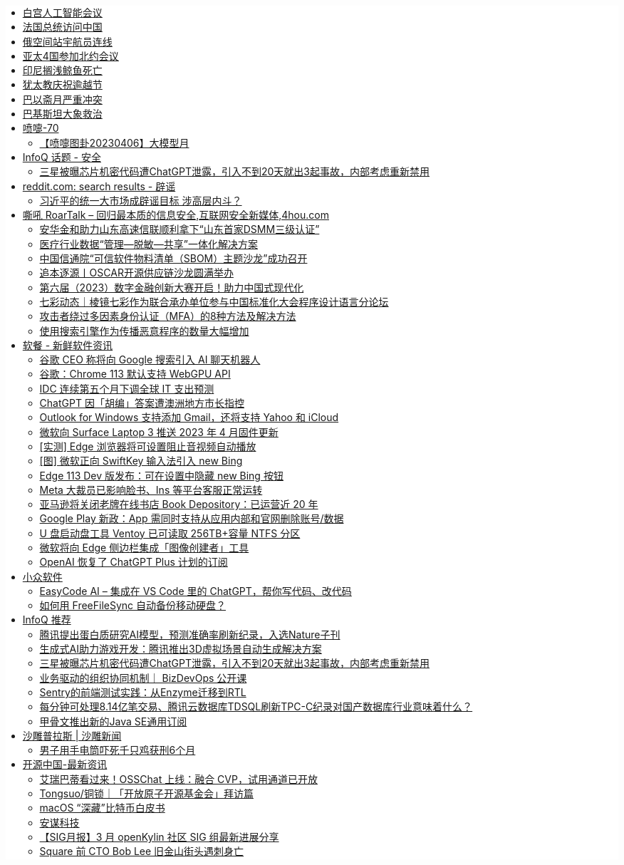   - [白宫人工智能会议](https://m.idai.ly/se/bf6dni)
  - [法国总统访问中国](https://m.idai.ly/se/b452T2)
  - [俄空间站宇航员连线](https://m.idai.ly/se/ceb969)
  - [亚太4国参加北约会议](https://m.idai.ly/se/8d0Y06)
  - [印尼搁浅鲸鱼死亡](https://m.idai.ly/se/560U5o)
  - [犹太教庆祝逾越节](https://m.idai.ly/se/924vsv)
  - [巴以斋月严重冲突](https://m.idai.ly/se/e1aKl3)
  - [巴基斯坦大象救治](https://m.idai.ly/se/dedNJx)
- [喷嚏-70](https://www.dapenti.com/blog/blog.asp?name=xilei&subjectid=70)
  - [【喷嚏图卦20230406】大模型月](https://www.dapenti.com/blog/more.asp?name=xilei&id=170745)
- [InfoQ 话题 - 安全](https://www.infoq.cn/topic/21)
  - [三星被曝芯片机密代码遭ChatGPT泄露，引入不到20天就出3起事故，内部考虑重新禁用](https://www.infoq.cn/article/48HXL0qs8AowJxDgSpom)
- [reddit.com: search results - 辟谣](https://www.reddit.com/search?q=%E8%BE%9F%E8%B0%A3&type=link&limit=20&sort=new)
  - [习近平的统一大市场成辟谣目标 涉高层内斗？](https://www.reddit.com/r/TimedNews/comments/12d21uz/习近平的统一大市场成辟谣目标_涉高层内斗/)
- [嘶吼 RoarTalk – 回归最本质的信息安全,互联网安全新媒体,4hou.com](https://www.4hou.com)
  - [安华金和助力山东高速信联顺利拿下“山东首家DSMM三级认证”](https://www.4hou.com/posts/RK6L)
  - [医疗行业数据“管理—脱敏—共享”一体化解决方案](https://www.4hou.com/posts/V2O5)
  - [中国信通院“可信软件物料清单（SBOM）主题沙龙”成功召开](https://www.4hou.com/posts/ZG6v)
  - [追本逐源丨OSCAR开源供应链沙龙圆满举办](https://www.4hou.com/posts/YYE0)
  - [第六届（2023）数字金融创新大赛开启！助力中国式现代化](https://www.4hou.com/posts/XXDk)
  - [七彩动态｜棱镜七彩作为联合承办单位参与中国标准化大会程序设计语言分论坛](https://www.4hou.com/posts/MK8Q)
  - [攻击者绕过多因素身份认证（MFA）的8种方法及解决方法](https://www.4hou.com/posts/EQNk)
  - [使用搜索引擎作为传播恶意程序的数量大幅增加](https://www.4hou.com/posts/RBWq)
- [软餐 - 新鲜软件资讯](https://www.ruancan.com)
  - [谷歌 CEO 称将向 Google 搜索引入 AI 聊天机器人](https://www.ruancan.com/p/127822.html)
  - [谷歌：Chrome 113 默认支持 WebGPU API](https://www.ruancan.com/p/127814.html)
  - [IDC 连续第五个月下调全球 IT 支出预测](https://www.ruancan.com/p/127805.html)
  - [ChatGPT 因「胡编」答案遭澳洲地方市长指控](https://www.ruancan.com/p/127793.html)
  - [Outlook for Windows 支持添加 Gmail，还将支持 Yahoo 和 iCloud](https://www.ruancan.com/p/127780.html)
  - [微软向 Surface Laptop 3 推送 2023 年 4 月固件更新](https://www.ruancan.com/p/127773.html)
  - [[实测] Edge 浏览器将可设置阻止音视频自动播放](https://www.ruancan.com/p/127766.html)
  - [[图] 微软正向 SwiftKey 输入法引入 new Bing](https://www.ruancan.com/p/127751.html)
  - [Edge 113 Dev 版发布：可在设置中隐藏 new Bing 按钮](https://www.ruancan.com/p/127741.html)
  - [Meta 大裁员已影响脸书、Ins 等平台客服正常运转](https://www.ruancan.com/p/127735.html)
  - [亚马逊将关闭老牌在线书店 Book Depository：已运营近 20 年](https://www.ruancan.com/p/127712.html)
  - [Google Play 新政：App 需同时支持从应用内部和官网删除账号/数据](https://www.ruancan.com/p/127694.html)
  - [U 盘启动盘工具 Ventoy 已可读取 256TB+容量 NTFS 分区](https://www.ruancan.com/p/127680.html)
  - [微软将向 Edge 侧边栏集成「图像创建者」工具](https://www.ruancan.com/p/127666.html)
  - [OpenAI 恢复了 ChatGPT Plus 计划的订阅](https://www.ruancan.com/p/127662.html)
- [小众软件](https://www.appinn.com)
  - [EasyCode AI – 集成在 VS Code 里的 ChatGPT，帮你写代码、改代码](https://www.appinn.com/easycode-ai-in-vscode/)
  - [如何用 FreeFileSync 自动备份移动硬盘？](https://www.appinn.com/how-to-auto-backup-a-removable-drive-with-freefilesync/)
- [InfoQ 推荐](https://www.infoq.cn)
  - [腾讯提出蛋白质研究AI模型，预测准确率刷新纪录，入选Nature子刊](https://www.infoq.cn/article/JO3RKCzpJOu4pN5A47Jg)
  - [生成式AI助力游戏开发：腾讯推出3D虚拟场景自动生成解决方案](https://www.infoq.cn/article/FgFcbgADcUrMgXgss3AT)
  - [三星被曝芯片机密代码遭ChatGPT泄露，引入不到20天就出3起事故，内部考虑重新禁用](https://www.infoq.cn/article/48HXL0qs8AowJxDgSpom)
  - [业务驱动的组织协同机制｜ BizDevOps 公开课](https://www.infoq.cn/article/RoptfDjuCu4YWF04WCPh)
  - [Sentry的前端测试实践：从Enzyme迁移到RTL](https://www.infoq.cn/article/9qOQdTtzr76sYE86Mmo8)
  - [每分钟可处理8.14亿笔交易、腾讯云数据库TDSQL刷新TPC-C纪录对国产数据库行业意味着什么？](https://www.infoq.cn/article/IXyjIQka6rVgQxG3RTHP)
  - [甲骨文推出新的Java SE通用订阅](https://www.infoq.cn/article/R4gOIJ1ILgX1KF8vU4Y2)
- [沙雕普拉斯 | 沙雕新闻](https://shadiao.plus/)
  - [男子用手电筒吓死千只鸡获刑6个月](https://shadiao.plus/archives/7416)
- [开源中国-最新资讯](https://www.oschina.net/news/project)
  - [艾瑞巴蒂看过来！OSSChat 上线：融合 CVP，试用通道已开放](https://www.oschina.net/news/235700/osschat-trial)
  - [Tongsuo/铜锁｜「开放原子开源基金会」拜访篇](https://www.oschina.net/news/235676)
  - [macOS “深藏”比特币白皮书](https://www.oschina.net/news/235673/bitcoin-whitepaper-hidden-in-macos)
  - [安谋科技](https://www.oschina.net/news/235655)
  - [【SIG月报】3 月 openKylin 社区 SIG 组最新进展分享](https://www.oschina.net/news/235616)
  - [Square 前 CTO Bob Lee 旧金山街头遇刺身亡](https://www.oschina.net/news/235602/bob-lee-former-cto-of-square-stabbed-to-death)